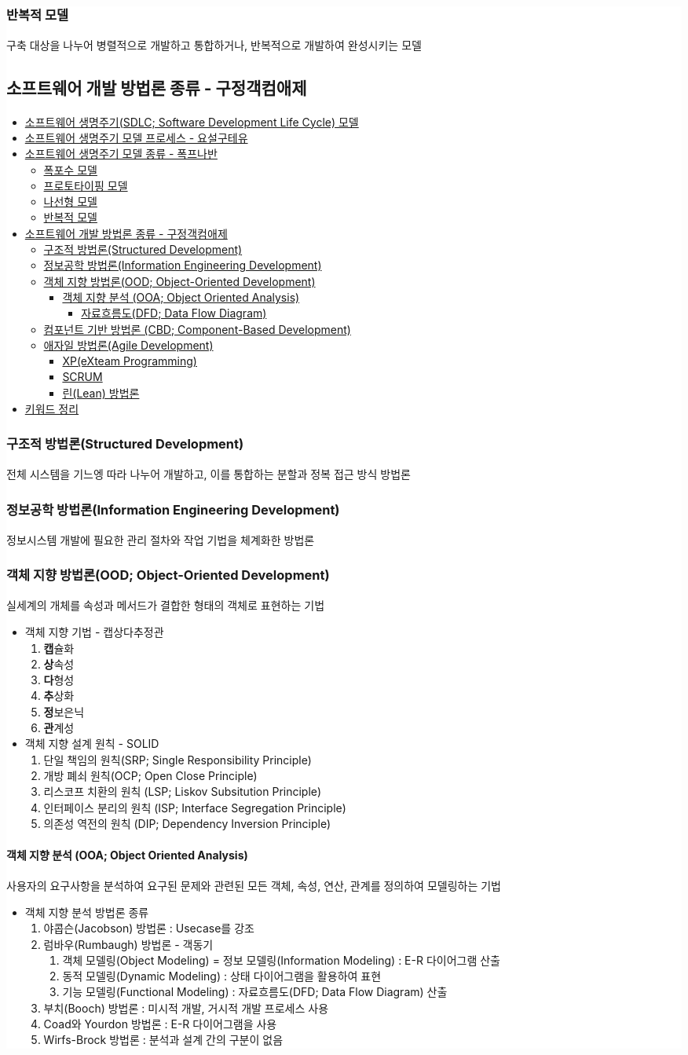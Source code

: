 ### 반복적 모델
구축 대상을 나누어 병렬적으로 개발하고 통합하거나, 반복적으로 개발하여 완성시키는 모델

## 소프트웨어 개발 방법론 종류 - 구정객컴애제
- [소프트웨어 생명주기(SDLC; Software Development Life Cycle) 모델](#소프트웨어-생명주기sdlc-software-development-life-cycle-모델)
- [소프트웨어 생명주기 모델 프로세스 - 요설구테유](#소프트웨어-생명주기-모델-프로세스---요설구테유)
- [소프트웨어 생명주기 모델 종류 - 폭프나반](#소프트웨어-생명주기-모델-종류---폭프나반)
  - [폭포수 모델](#폭포수-모델)
  - [프로토타이핑 모델](#프로토타이핑-모델)
  - [나선형 모델](#나선형-모델)
  - [반복적 모델](#반복적-모델)
- [소프트웨어 개발 방법론 종류 - 구정객컴애제](#소프트웨어-개발-방법론-종류---구정객컴애제)
  - [구조적 방법론(Structured Development)](#구조적-방법론structured-development)
  - [정보공학 방법론(Information Engineering Development)](#정보공학-방법론information-engineering-development)
  - [객체 지향 방법론(OOD; Object-Oriented Development)](#객체-지향-방법론ood-object-oriented-development)
    - [객체 지향 분석 (OOA; Object Oriented Analysis)](#객체-지향-분석-ooa-object-oriented-analysis)
      - [자료흐름도(DFD; Data Flow Diagram)](#자료흐름도dfd-data-flow-diagram)
  - [컴포넌트 기반 방법론 (CBD; Component-Based Development)](#컴포넌트-기반-방법론-cbd-component-based-development)
  - [애자일 방법론(Agile Development)](#애자일-방법론agile-development)
    - [XP(eXteam Programming)](#xpexteam-programming)
    - [SCRUM](#scrum)
    - [린(Lean) 방법론](#린lean-방법론)
- [키워드 정리](#키워드-정리)

### 구조적 방법론(Structured Development)
전체 시스템을 기느엥 따라 나누어 개발하고, 이를 통합하는 분할과 정복 접근 방식 방법론

### 정보공학 방법론(Information Engineering Development)
정보시스템 개발에 필요한 관리 절차와 작업 기법을 체계화한 방법론

### 객체 지향 방법론(OOD; Object-Oriented Development)
실세계의 개체를 속성과 메서드가 결합한 형태의 객체로 표현하는 기법
- 객체 지향 기법 - 캡상다추정관
  1. **캡**슐화
  2. **상**속성
  3. **다**형성
  4. **추**상화
  5. **정**보은닉
  6. **관**계성
- 객체 지향 설계 원칙 - SOLID
  1. 단일 책임의 원칙(SRP; Single Responsibility Principle)
  2. 개방 폐쇠 원칙(OCP; Open Close Principle)
  3. 리스코프 치환의 원칙 (LSP; Liskov Subsitution Principle)
  4. 인터페이스 분리의 원칙 (ISP; Interface Segregation Principle)
  5. 의존성 역전의 원칙 (DIP; Dependency Inversion Principle)

#### 객체 지향 분석 (OOA; Object Oriented Analysis)
사용자의 요구사항을 분석하여 요구된 문제와 관련된 모든 객체, 속성, 연산, 관계를 정의하여 모델링하는 기법
- 객체 지향 분석 방법론 종류
  1. 야콥슨(Jacobson) 방법론 : Usecase를 강조
  2. 럼바우(Rumbaugh) 방법론 - 객동기
     1. 객체 모델링(Object Modeling) = 정보 모델링(Information Modeling) : E-R 다이어그램 산출
     2. 동적 모델링(Dynamic Modeling) : 상태 다이어그램을 활용하여 표현
     3. 기능 모델링(Functional Modeling) : 자료흐름도(DFD; Data Flow Diagram) 산출
  3. 부치(Booch) 방법론 : 미시적 개발, 거시적 개발 프로세스 사용
  4. Coad와 Yourdon 방법론 : E-R 다이어그램을 사용
  5. Wirfs-Brock 방법론 : 분석과 설계 간의 구분이 없음
